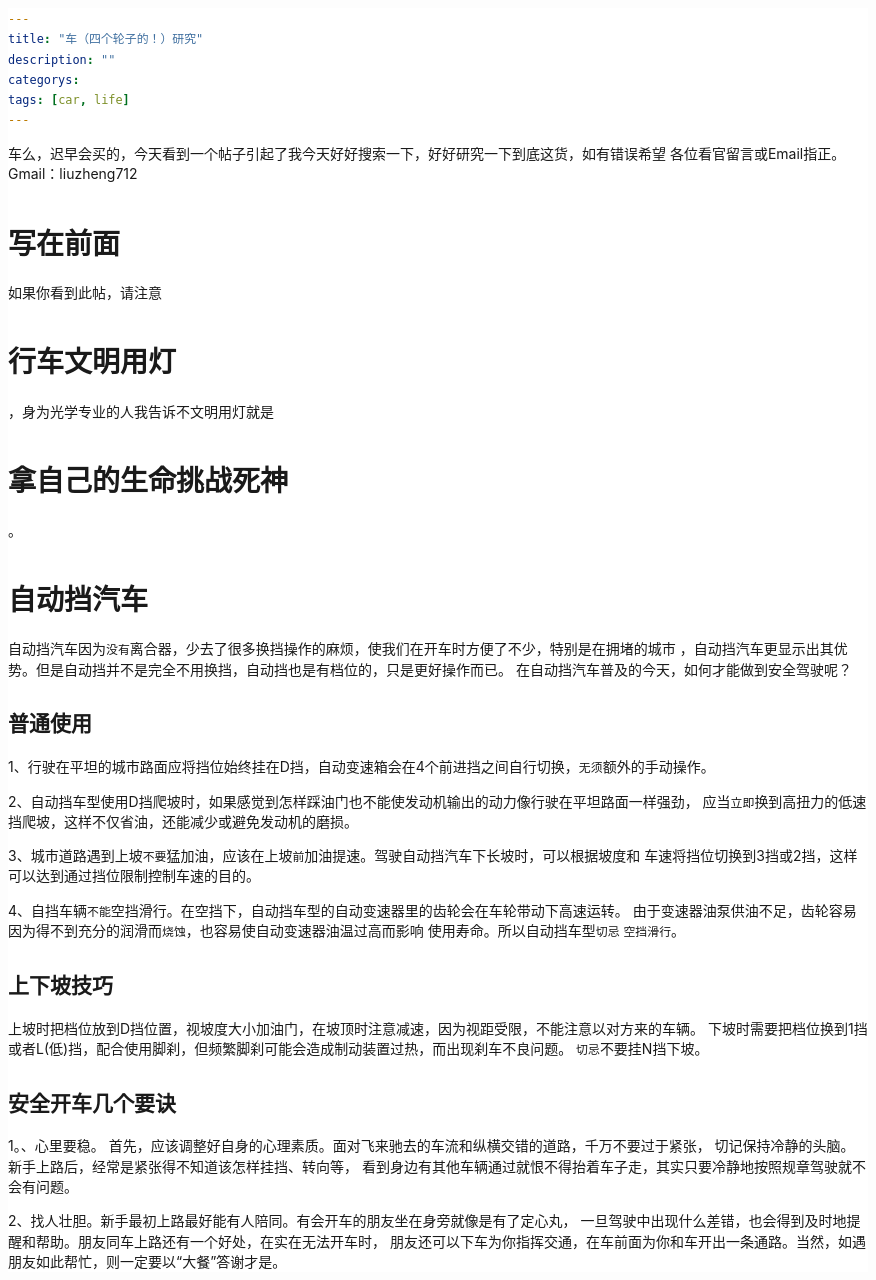 ```yaml
---
title: "车（四个轮子的！）研究"
description: ""
categorys: 
tags: [car, life]
---
```



车么，迟早会买的，今天看到一个帖子引起了我今天好好搜索一下，好好研究一下到底这货，如有错误希望
各位看官留言或Email指正。Gmail：liuzheng712

# 写在前面

如果你看到此帖，请注意<h1>行车文明用灯</h1>，身为光学专业的人我告诉不文明用灯就是<h1>拿自己的生命挑战死神</h1>。

# 自动挡汽车

自动挡汽车因为`没有`离合器，少去了很多换挡操作的麻烦，使我们在开车时方便了不少，特别是在拥堵的城市
，自动挡汽车更显示出其优势。但是自动挡并不是完全不用换挡，自动挡也是有档位的，只是更好操作而已。
在自动挡汽车普及的今天，如何才能做到安全驾驶呢？

## 普通使用

1、行驶在平坦的城市路面应将挡位始终挂在D挡，自动变速箱会在4个前进挡之间自行切换，`无须`额外的手动操作。

2、自动挡车型使用D挡爬坡时，如果感觉到怎样踩油门也不能使发动机输出的动力像行驶在平坦路面一样强劲，
应当`立即`换到高扭力的低速挡爬坡，这样不仅省油，还能减少或避免发动机的磨损。

3、城市道路遇到上坡`不要`猛加油，应该在上坡`前`加油提速。驾驶自动挡汽车下长坡时，可以根据坡度和
车速将挡位切换到3挡或2挡，这样可以达到通过挡位限制控制车速的目的。

4、自挡车辆`不能`空挡滑行。在空挡下，自动挡车型的自动变速器里的齿轮会在车轮带动下高速运转。
由于变速器油泵供油不足，齿轮容易因为得不到充分的润滑而`烧蚀`，也容易使自动变速器油温过高而影响
使用寿命。所以自动挡车型`切忌` `空挡滑行`。

## 上下坡技巧

上坡时把档位放到D挡位置，视坡度大小加油门，在坡顶时注意减速，因为视距受限，不能注意以对方来的车辆。
下坡时需要把档位换到1挡或者L(低)挡，配合使用脚刹，但频繁脚刹可能会造成制动装置过热，而出现刹车不良问题。
`切忌`不要挂N挡下坡。

## 安全开车几个要诀
1。、心里要稳。 首先，应该调整好自身的心理素质。面对飞来驰去的车流和纵横交错的道路，千万不要过于紧张，
切记保持冷静的头脑。新手上路后，经常是紧张得不知道该怎样挂挡、转向等，
看到身边有其他车辆通过就恨不得抬着车子走，其实只要冷静地按照规章驾驶就不会有问题。

2、找人壮胆。新手最初上路最好能有人陪同。有会开车的朋友坐在身旁就像是有了定心丸，
一旦驾驶中出现什么差错，也会得到及时地提醒和帮助。朋友同车上路还有一个好处，在实在无法开车时，
朋友还可以下车为你指挥交通，在车前面为你和车开出一条通路。当然，如遇朋友如此帮忙，则一定要以“大餐”答谢才是。
